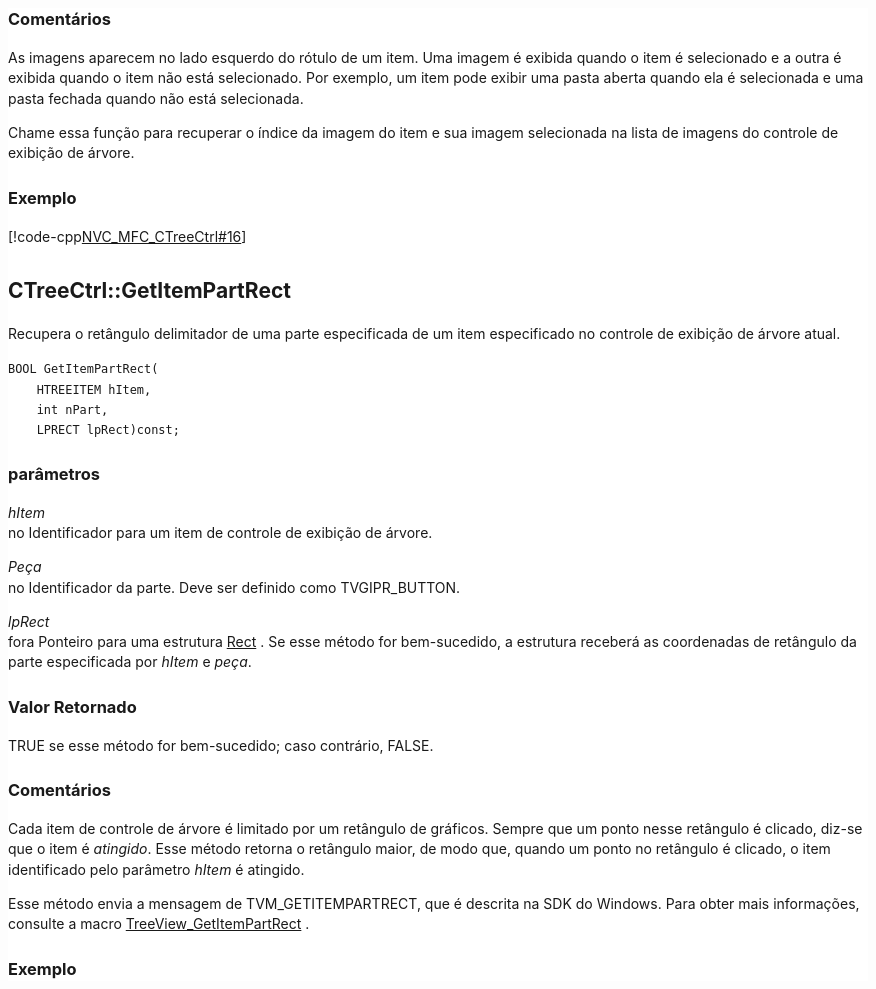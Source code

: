 ### <a name="remarks"></a>Comentários

As imagens aparecem no lado esquerdo do rótulo de um item. Uma imagem é exibida quando o item é selecionado e a outra é exibida quando o item não está selecionado. Por exemplo, um item pode exibir uma pasta aberta quando ela é selecionada e uma pasta fechada quando não está selecionada.

Chame essa função para recuperar o índice da imagem do item e sua imagem selecionada na lista de imagens do controle de exibição de árvore.

### <a name="example"></a>Exemplo

[!code-cpp[NVC_MFC_CTreeCtrl#16](../../mfc/reference/codesnippet/cpp/ctreectrl-class_16.cpp)]

## <a name="ctreectrlgetitempartrect"></a><a name="getitempartrect"></a> CTreeCtrl::GetItemPartRect

Recupera o retângulo delimitador de uma parte especificada de um item especificado no controle de exibição de árvore atual.

```
BOOL GetItemPartRect(
    HTREEITEM hItem,
    int nPart,
    LPRECT lpRect)const;
```

### <a name="parameters"></a>parâmetros

*hItem*\
no Identificador para um item de controle de exibição de árvore.

*Peça*\
no Identificador da parte. Deve ser definido como TVGIPR_BUTTON.

*lpRect*\
fora Ponteiro para uma estrutura [Rect](/windows/win32/api/windef/ns-windef-rect) . Se esse método for bem-sucedido, a estrutura receberá as coordenadas de retângulo da parte especificada por *hItem* e *peça*.

### <a name="return-value"></a>Valor Retornado

TRUE se esse método for bem-sucedido; caso contrário, FALSE.

### <a name="remarks"></a>Comentários

Cada item de controle de árvore é limitado por um retângulo de gráficos. Sempre que um ponto nesse retângulo é clicado, diz-se que o item é *atingido*. Esse método retorna o retângulo maior, de modo que, quando um ponto no retângulo é clicado, o item identificado pelo parâmetro *hItem* é atingido.

Esse método envia a mensagem de TVM_GETITEMPARTRECT, que é descrita na SDK do Windows. Para obter mais informações, consulte a macro [TreeView_GetItemPartRect](/windows/win32/api/commctrl/nf-commctrl-treeview_getitempartrect) .

### <a name="example"></a>Exemplo

